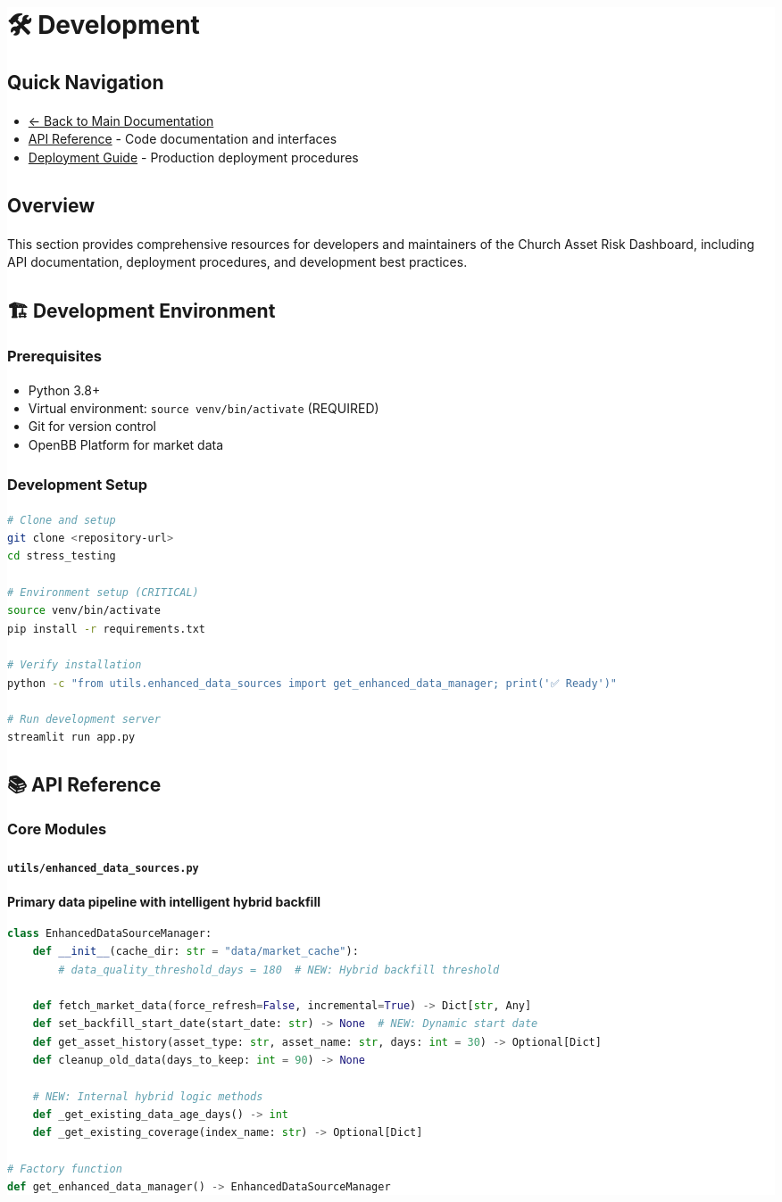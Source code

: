 # 🛠️ Development

## Quick Navigation
- [← Back to Main Documentation](../)
- [API Reference](#api-reference) - Code documentation and interfaces
- [Deployment Guide](#deployment) - Production deployment procedures

## Overview

This section provides comprehensive resources for developers and maintainers of the Church Asset Risk Dashboard, including API documentation, deployment procedures, and development best practices.

## 🏗️ Development Environment

### Prerequisites
- Python 3.8+
- Virtual environment: `source venv/bin/activate` (REQUIRED)
- Git for version control
- OpenBB Platform for market data

### Development Setup
```bash
# Clone and setup
git clone <repository-url>
cd stress_testing

# Environment setup (CRITICAL)
source venv/bin/activate
pip install -r requirements.txt

# Verify installation
python -c "from utils.enhanced_data_sources import get_enhanced_data_manager; print('✅ Ready')"

# Run development server
streamlit run app.py
```

## 📚 API Reference

### Core Modules

#### `utils/enhanced_data_sources.py`
**Primary data pipeline with intelligent hybrid backfill**

```python
class EnhancedDataSourceManager:
    def __init__(cache_dir: str = "data/market_cache"):
        # data_quality_threshold_days = 180  # NEW: Hybrid backfill threshold
    
    def fetch_market_data(force_refresh=False, incremental=True) -> Dict[str, Any]
    def set_backfill_start_date(start_date: str) -> None  # NEW: Dynamic start date
    def get_asset_history(asset_type: str, asset_name: str, days: int = 30) -> Optional[Dict]
    def cleanup_old_data(days_to_keep: int = 90) -> None
    
    # NEW: Internal hybrid logic methods
    def _get_existing_data_age_days() -> int
    def _get_existing_coverage(index_name: str) -> Optional[Dict]

# Factory function
def get_enhanced_data_manager() -> EnhancedDataSourceManager
```